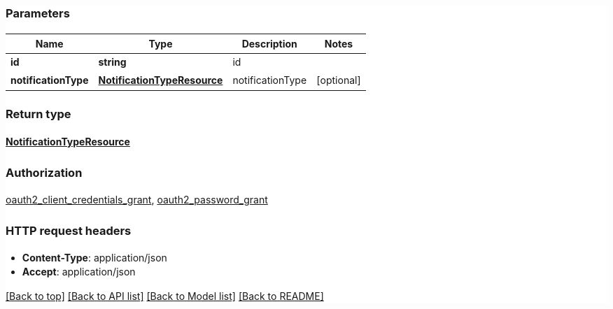 ### Parameters

Name | Type | Description  | Notes
------------- | ------------- | ------------- | -------------
 **id** | **string**| id | 
 **notificationType** | [**NotificationTypeResource**](NotificationTypeResource.md)| notificationType | [optional] 

### Return type

[**NotificationTypeResource**](NotificationTypeResource.md)

### Authorization

[oauth2_client_credentials_grant](../README.md#oauth2_client_credentials_grant), [oauth2_password_grant](../README.md#oauth2_password_grant)

### HTTP request headers

 - **Content-Type**: application/json
 - **Accept**: application/json

[[Back to top]](#) [[Back to API list]](../README.md#documentation-for-api-endpoints) [[Back to Model list]](../README.md#documentation-for-models) [[Back to README]](../README.md)

